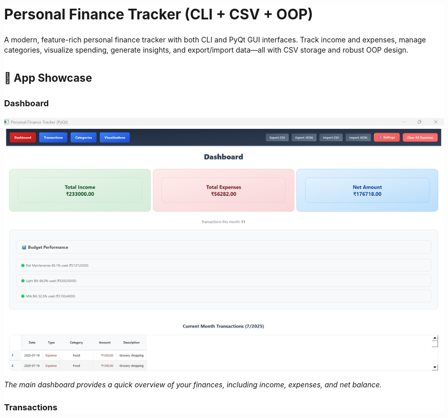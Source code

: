 # Personal Finance Tracker (CLI + CSV + OOP)

A modern, feature-rich personal finance tracker with both CLI and PyQt GUI interfaces. Track income and expenses, manage categories, visualize spending, generate insights, and export/import data—all with CSV storage and robust OOP design.

## 🚀 App Showcase

### Dashboard
![Dashboard](screenshots/dashboard.png)
*The main dashboard provides a quick overview of your finances, including income, expenses, and net balance.*

### Transactions